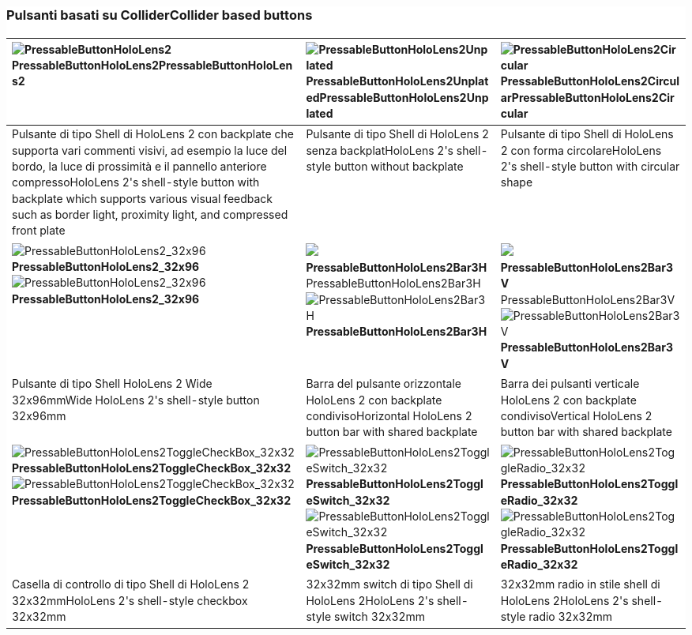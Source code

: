 ### <a name="collider-based-buttons"></a><span data-ttu-id="1f6bd-112">Pulsanti basati su Collider</span><span class="sxs-lookup"><span data-stu-id="1f6bd-112">Collider based buttons</span></span>

| ![PressableButtonHoloLens2](Images/Button/MRTK_Button_Prefabs_HoloLens2.png) <span data-ttu-id="1f6bd-114">PressableButtonHoloLens2</span><span class="sxs-lookup"><span data-stu-id="1f6bd-114">PressableButtonHoloLens2</span></span> | ![PressableButtonHoloLens2Unplated](Images/Button/MRTK_Button_Prefabs_HoloLens2Unplated.png) <span data-ttu-id="1f6bd-116">PressableButtonHoloLens2Unplated</span><span class="sxs-lookup"><span data-stu-id="1f6bd-116">PressableButtonHoloLens2Unplated</span></span> | ![PressableButtonHoloLens2Circular](Images/Button/MRTK_Button_Prefabs_HoloLens2Circular.png) <span data-ttu-id="1f6bd-118">PressableButtonHoloLens2Circular</span><span class="sxs-lookup"><span data-stu-id="1f6bd-118">PressableButtonHoloLens2Circular</span></span> |
| :----------------------------------------------------------- | :----------------------------------------------------------- | :----------------------------------------------------------- |
| <span data-ttu-id="1f6bd-119">Pulsante di tipo Shell di HoloLens 2 con backplate che supporta vari commenti visivi, ad esempio la luce del bordo, la luce di prossimità e il pannello anteriore compresso</span><span class="sxs-lookup"><span data-stu-id="1f6bd-119">HoloLens 2's shell-style button with backplate which supports various visual feedback such as border light, proximity light, and compressed front plate</span></span> | <span data-ttu-id="1f6bd-120">Pulsante di tipo Shell di HoloLens 2 senza backplat</span><span class="sxs-lookup"><span data-stu-id="1f6bd-120">HoloLens 2's shell-style button without backplate</span></span>            | <span data-ttu-id="1f6bd-121">Pulsante di tipo Shell di HoloLens 2 con forma circolare</span><span class="sxs-lookup"><span data-stu-id="1f6bd-121">HoloLens 2's shell-style button with circular shape</span></span>          |
| <span data-ttu-id="1f6bd-122">![PressableButtonHoloLens2_32x96 ](Images/Button/MRTK_Button_Prefabs_HoloLens2_32x96.png) **PressableButtonHoloLens2_32x96**</span><span class="sxs-lookup"><span data-stu-id="1f6bd-122">![PressableButtonHoloLens2_32x96](Images/Button/MRTK_Button_Prefabs_HoloLens2_32x96.png) **PressableButtonHoloLens2_32x96**</span></span> | <span data-ttu-id="1f6bd-123">![](Images/Button/MRTK_Button_Prefabs_HoloLens2BarH.png) **PressableButtonHoloLens2Bar3H** PressableButtonHoloLens2Bar3H</span><span class="sxs-lookup"><span data-stu-id="1f6bd-123">![PressableButtonHoloLens2Bar3H](Images/Button/MRTK_Button_Prefabs_HoloLens2BarH.png) **PressableButtonHoloLens2Bar3H**</span></span> | <span data-ttu-id="1f6bd-124">![](Images/Button/MRTK_Button_Prefabs_HoloLens2BarV.png) **PressableButtonHoloLens2Bar3V** PressableButtonHoloLens2Bar3V</span><span class="sxs-lookup"><span data-stu-id="1f6bd-124">![PressableButtonHoloLens2Bar3V](Images/Button/MRTK_Button_Prefabs_HoloLens2BarV.png) **PressableButtonHoloLens2Bar3V**</span></span> |
| <span data-ttu-id="1f6bd-125">Pulsante di tipo Shell HoloLens 2 Wide 32x96mm</span><span class="sxs-lookup"><span data-stu-id="1f6bd-125">Wide HoloLens 2's shell-style button 32x96mm</span></span>                 | <span data-ttu-id="1f6bd-126">Barra del pulsante orizzontale HoloLens 2 con backplate condiviso</span><span class="sxs-lookup"><span data-stu-id="1f6bd-126">Horizontal HoloLens 2 button bar with shared backplate</span></span>       | <span data-ttu-id="1f6bd-127">Barra dei pulsanti verticale HoloLens 2 con backplate condiviso</span><span class="sxs-lookup"><span data-stu-id="1f6bd-127">Vertical HoloLens 2 button bar with shared backplate</span></span>         |
| <span data-ttu-id="1f6bd-128">![PressableButtonHoloLens2ToggleCheckBox_32x32 ](Images/Button/MRTK_Button_Prefabs_HoloLens2_Checkbox.png) **PressableButtonHoloLens2ToggleCheckBox_32x32**</span><span class="sxs-lookup"><span data-stu-id="1f6bd-128">![PressableButtonHoloLens2ToggleCheckBox_32x32](Images/Button/MRTK_Button_Prefabs_HoloLens2_Checkbox.png) **PressableButtonHoloLens2ToggleCheckBox_32x32**</span></span> | <span data-ttu-id="1f6bd-129">![PressableButtonHoloLens2ToggleSwitch_32x32 ](Images/Button/MRTK_Button_Prefabs_HoloLens2_Switch.png) **PressableButtonHoloLens2ToggleSwitch_32x32**</span><span class="sxs-lookup"><span data-stu-id="1f6bd-129">![PressableButtonHoloLens2ToggleSwitch_32x32](Images/Button/MRTK_Button_Prefabs_HoloLens2_Switch.png) **PressableButtonHoloLens2ToggleSwitch_32x32**</span></span> | <span data-ttu-id="1f6bd-130">![PressableButtonHoloLens2ToggleRadio_32x32 ](Images/Button/MRTK_Button_Prefabs_HoloLens2_Radio.png) **PressableButtonHoloLens2ToggleRadio_32x32**</span><span class="sxs-lookup"><span data-stu-id="1f6bd-130">![PressableButtonHoloLens2ToggleRadio_32x32](Images/Button/MRTK_Button_Prefabs_HoloLens2_Radio.png) **PressableButtonHoloLens2ToggleRadio_32x32**</span></span> |
| <span data-ttu-id="1f6bd-131">Casella di controllo di tipo Shell di HoloLens 2 32x32mm</span><span class="sxs-lookup"><span data-stu-id="1f6bd-131">HoloLens 2's shell-style checkbox 32x32mm</span></span>                    | <span data-ttu-id="1f6bd-132">32x32mm switch di tipo Shell di HoloLens 2</span><span class="sxs-lookup"><span data-stu-id="1f6bd-132">HoloLens 2's shell-style switch 32x32mm</span></span>                      | <span data-ttu-id="1f6bd-133">32x32mm radio in stile shell di HoloLens 2</span><span class="sxs-lookup"><span data-stu-id="1f6bd-133">HoloLens 2's shell-style radio 32x32mm</span></span>                       |